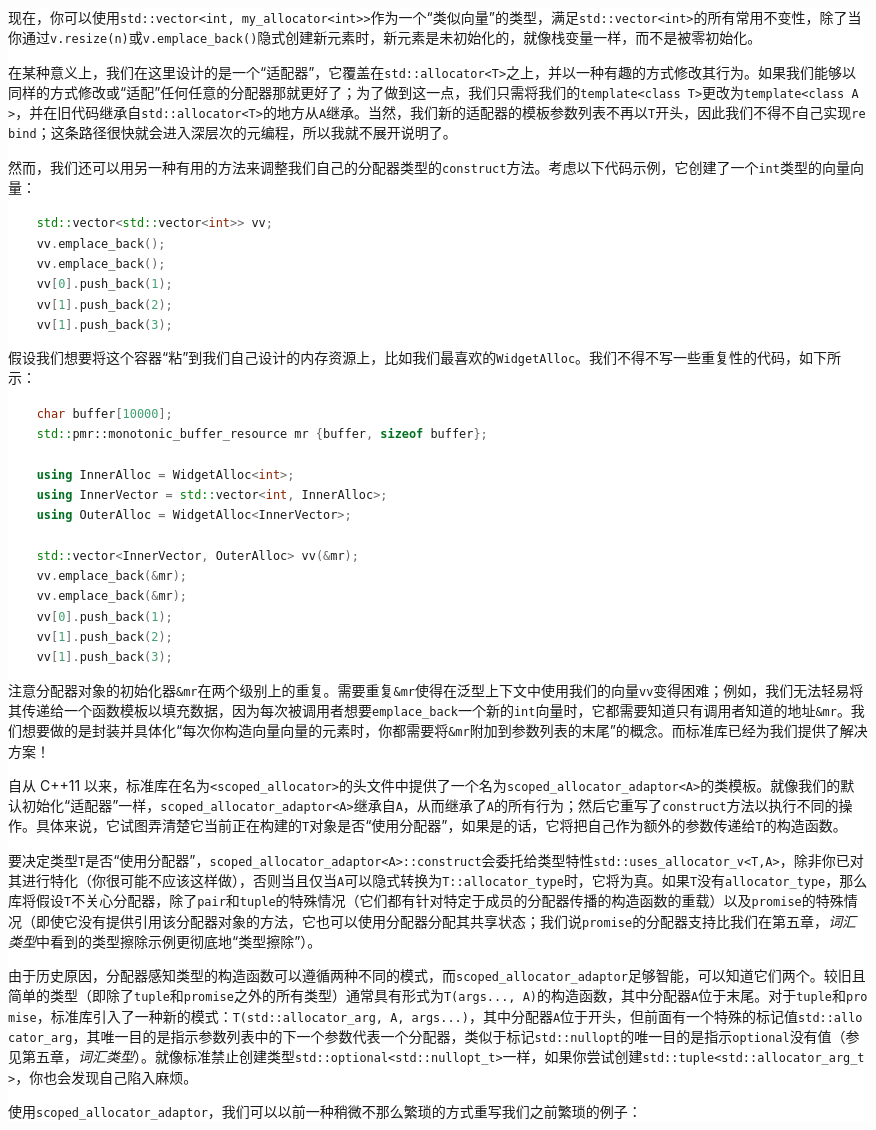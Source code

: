 现在，你可以使用`std::vector<int, my_allocator<int>>`作为一个“类似向量”的类型，满足`std::vector<int>`的所有常用不变性，除了当你通过`v.resize(n)`或`v.emplace_back()`隐式创建新元素时，新元素是未初始化的，就像栈变量一样，而不是被零初始化。

在某种意义上，我们在这里设计的是一个“适配器”，它覆盖在`std::allocator<T>`之上，并以一种有趣的方式修改其行为。如果我们能够以同样的方式修改或“适配”任何任意的分配器那就更好了；为了做到这一点，我们只需将我们的`template<class T>`更改为`template<class A>`，并在旧代码继承自`std::allocator<T>`的地方从`A`继承。当然，我们新的适配器的模板参数列表不再以`T`开头，因此我们不得不自己实现`rebind`；这条路径很快就会进入深层次的元编程，所以我就不展开说明了。

然而，我们还可以用另一种有用的方法来调整我们自己的分配器类型的`construct`方法。考虑以下代码示例，它创建了一个`int`类型的向量向量：

```cpp
    std::vector<std::vector<int>> vv;
    vv.emplace_back();
    vv.emplace_back();
    vv[0].push_back(1);
    vv[1].push_back(2);
    vv[1].push_back(3);
```

假设我们想要将这个容器“粘”到我们自己设计的内存资源上，比如我们最喜欢的`WidgetAlloc`。我们不得不写一些重复性的代码，如下所示：

```cpp
    char buffer[10000];
    std::pmr::monotonic_buffer_resource mr {buffer, sizeof buffer};

    using InnerAlloc = WidgetAlloc<int>;
    using InnerVector = std::vector<int, InnerAlloc>;
    using OuterAlloc = WidgetAlloc<InnerVector>;

    std::vector<InnerVector, OuterAlloc> vv(&mr);
    vv.emplace_back(&mr);
    vv.emplace_back(&mr);
    vv[0].push_back(1);
    vv[1].push_back(2);
    vv[1].push_back(3);
```

注意分配器对象的初始化器`&mr`在两个级别上的重复。需要重复`&mr`使得在泛型上下文中使用我们的向量`vv`变得困难；例如，我们无法轻易将其传递给一个函数模板以填充数据，因为每次被调用者想要`emplace_back`一个新的`int`向量时，它都需要知道只有调用者知道的地址`&mr`。我们想要做的是封装并具体化“每次你构造向量向量的元素时，你都需要将`&mr`附加到参数列表的末尾”的概念。而标准库已经为我们提供了解决方案！

自从 C++11 以来，标准库在名为`<scoped_allocator>`的头文件中提供了一个名为`scoped_allocator_adaptor<A>`的类模板。就像我们的默认初始化“适配器”一样，`scoped_allocator_adaptor<A>`继承自`A`，从而继承了`A`的所有行为；然后它重写了`construct`方法以执行不同的操作。具体来说，它试图弄清楚它当前正在构建的`T`对象是否“使用分配器”，如果是的话，它将把自己作为额外的参数传递给`T`的构造函数。

要决定类型`T`是否“使用分配器”，`scoped_allocator_adaptor<A>::construct`会委托给类型特性`std::uses_allocator_v<T,A>`，除非你已对其进行特化（你很可能不应该这样做），否则当且仅当`A`可以隐式转换为`T::allocator_type`时，它将为真。如果`T`没有`allocator_type`，那么库将假设`T`不关心分配器，除了`pair`和`tuple`的特殊情况（它们都有针对特定于成员的分配器传播的构造函数的重载）以及`promise`的特殊情况（即使它没有提供引用该分配器对象的方法，它也可以使用分配器分配其共享状态；我们说`promise`的分配器支持比我们在第五章，*词汇类型*中看到的类型擦除示例更彻底地“类型擦除”）。 

由于历史原因，分配器感知类型的构造函数可以遵循两种不同的模式，而`scoped_allocator_adaptor`足够智能，可以知道它们两个。较旧且简单的类型（即除了`tuple`和`promise`之外的所有类型）通常具有形式为`T(args..., A)`的构造函数，其中分配器`A`位于末尾。对于`tuple`和`promise`，标准库引入了一种新的模式：`T(std::allocator_arg, A, args...)`，其中分配器`A`位于开头，但前面有一个特殊的标记值`std::allocator_arg`，其唯一目的是指示参数列表中的下一个参数代表一个分配器，类似于标记`std::nullopt`的唯一目的是指示`optional`没有值（参见第五章，*词汇类型*）。就像标准禁止创建类型`std::optional<std::nullopt_t>`一样，如果你尝试创建`std::tuple<std::allocator_arg_t>`，你也会发现自己陷入麻烦。

使用`scoped_allocator_adaptor`，我们可以以前一种稍微不那么繁琐的方式重写我们之前繁琐的例子：
